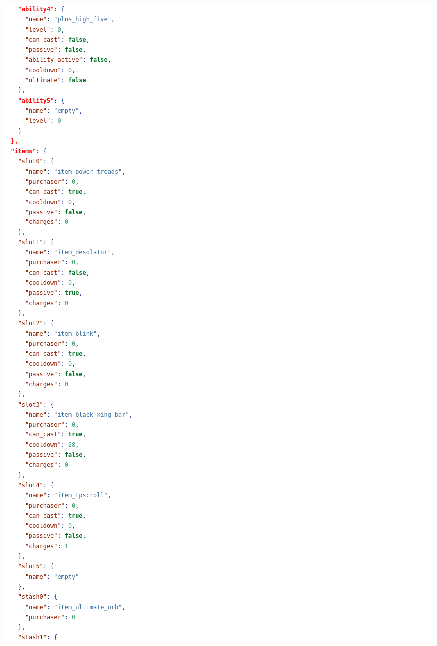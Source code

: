 ```json
    "ability4": {
      "name": "plus_high_five",
      "level": 0,
      "can_cast": false,
      "passive": false,
      "ability_active": false,
      "cooldown": 0,
      "ultimate": false
    },
    "ability5": {
      "name": "empty",
      "level": 0
    }
  },
  "items": {
    "slot0": {
      "name": "item_power_treads",
      "purchaser": 0,
      "can_cast": true,
      "cooldown": 0,
      "passive": false,
      "charges": 0
    },
    "slot1": {
      "name": "item_desolator",
      "purchaser": 0,
      "can_cast": false,
      "cooldown": 0,
      "passive": true,
      "charges": 0
    },
    "slot2": {
      "name": "item_blink",
      "purchaser": 0,
      "can_cast": true,
      "cooldown": 0,
      "passive": false,
      "charges": 0
    },
    "slot3": {
      "name": "item_black_king_bar",
      "purchaser": 0,
      "can_cast": true,
      "cooldown": 28,
      "passive": false,
      "charges": 0
    },
    "slot4": {
      "name": "item_tpscroll",
      "purchaser": 0,
      "can_cast": true,
      "cooldown": 0,
      "passive": false,
      "charges": 1
    },
    "slot5": {
      "name": "empty"
    },
    "stash0": {
      "name": "item_ultimate_orb",
      "purchaser": 0
    },
    "stash1": {
```